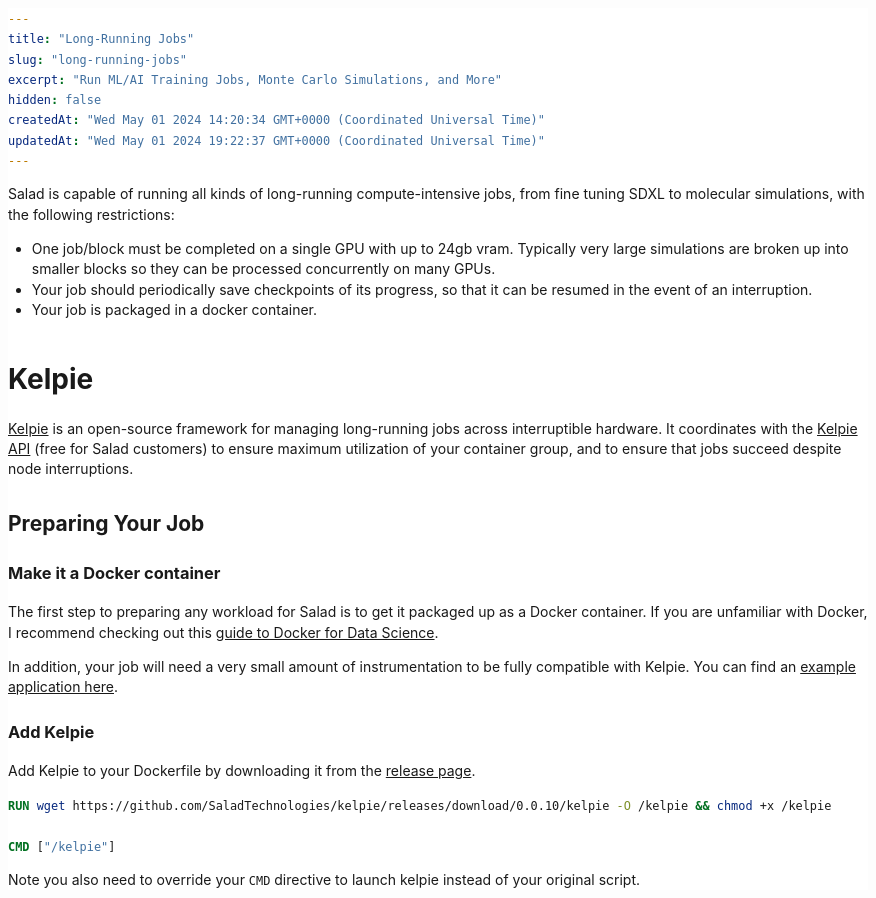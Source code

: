 ```yaml
---
title: "Long-Running Jobs"
slug: "long-running-jobs"
excerpt: "Run ML/AI Training Jobs, Monte Carlo Simulations, and More"
hidden: false
createdAt: "Wed May 01 2024 14:20:34 GMT+0000 (Coordinated Universal Time)"
updatedAt: "Wed May 01 2024 19:22:37 GMT+0000 (Coordinated Universal Time)"
---
```

Salad is capable of running all kinds of long-running compute-intensive jobs, from fine tuning SDXL to molecular simulations, with the following restrictions:

- One job/block must be completed on a single GPU with up to 24gb vram. Typically very large simulations are broken up into smaller blocks so they can be processed concurrently on many GPUs.
- Your job should periodically save checkpoints of its progress, so that it can be resumed in the event of an interruption.
- Your job is packaged in a docker container.

# Kelpie

[Kelpie](https://github.com/SaladTechnologies/kelpie) is an open-source framework for managing long-running jobs across interruptible hardware. It coordinates with the [Kelpie API](https://github.com/SaladTechnologies/kelpie-api) (free for Salad customers) to ensure maximum utilization of your container group, and to ensure that jobs succeed despite node interruptions.

## Preparing Your Job

### Make it a Docker container

The first step to preparing any workload for Salad is to get it packaged up as a Docker container. If you are unfamiliar with Docker, I recommend checking out this [guide to Docker for Data Science](https://www.datacamp.com/tutorial/docker-for-data-science-introduction).

In addition, your job will need a very small amount of instrumentation to be fully compatible with Kelpie. You can find an [example application here](https://github.com/SaladTechnologies/kelpie-demo).

### Add Kelpie

Add Kelpie to your Dockerfile by downloading it from the [release page](https://github.com/SaladTechnologies/kelpie/releases).

```dockerfile
RUN wget https://github.com/SaladTechnologies/kelpie/releases/download/0.0.10/kelpie -O /kelpie && chmod +x /kelpie

CMD ["/kelpie"]
```

Note you also need to override your `CMD` directive to launch kelpie instead of your original script.
